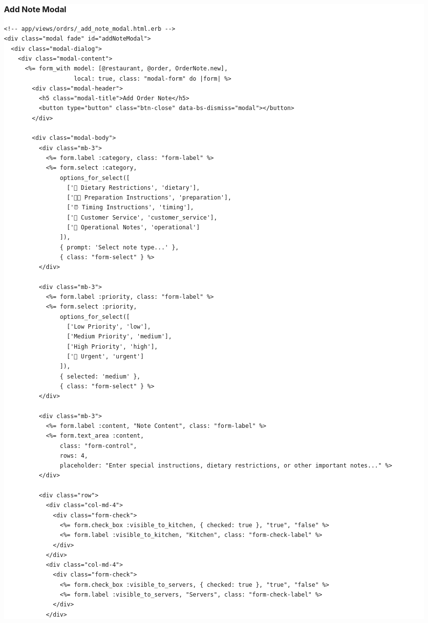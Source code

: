### **Add Note Modal**
```erb
<!-- app/views/ordrs/_add_note_modal.html.erb -->
<div class="modal fade" id="addNoteModal">
  <div class="modal-dialog">
    <div class="modal-content">
      <%= form_with model: [@restaurant, @order, OrderNote.new], 
                    local: true, class: "modal-form" do |form| %>
        <div class="modal-header">
          <h5 class="modal-title">Add Order Note</h5>
          <button type="button" class="btn-close" data-bs-dismiss="modal"></button>
        </div>
        
        <div class="modal-body">
          <div class="mb-3">
            <%= form.label :category, class: "form-label" %>
            <%= form.select :category, 
                options_for_select([
                  ['🚨 Dietary Restrictions', 'dietary'],
                  ['👨‍🍳 Preparation Instructions', 'preparation'],
                  ['⏰ Timing Instructions', 'timing'],
                  ['💬 Customer Service', 'customer_service'],
                  ['🔧 Operational Notes', 'operational']
                ]), 
                { prompt: 'Select note type...' }, 
                { class: "form-select" } %>
          </div>
          
          <div class="mb-3">
            <%= form.label :priority, class: "form-label" %>
            <%= form.select :priority,
                options_for_select([
                  ['Low Priority', 'low'],
                  ['Medium Priority', 'medium'],
                  ['High Priority', 'high'],
                  ['🚨 Urgent', 'urgent']
                ]),
                { selected: 'medium' },
                { class: "form-select" } %>
          </div>
          
          <div class="mb-3">
            <%= form.label :content, "Note Content", class: "form-label" %>
            <%= form.text_area :content, 
                class: "form-control", 
                rows: 4, 
                placeholder: "Enter special instructions, dietary restrictions, or other important notes..." %>
          </div>
          
          <div class="row">
            <div class="col-md-4">
              <div class="form-check">
                <%= form.check_box :visible_to_kitchen, { checked: true }, "true", "false" %>
                <%= form.label :visible_to_kitchen, "Kitchen", class: "form-check-label" %>
              </div>
            </div>
            <div class="col-md-4">
              <div class="form-check">
                <%= form.check_box :visible_to_servers, { checked: true }, "true", "false" %>
                <%= form.label :visible_to_servers, "Servers", class: "form-check-label" %>
              </div>
            </div>
```